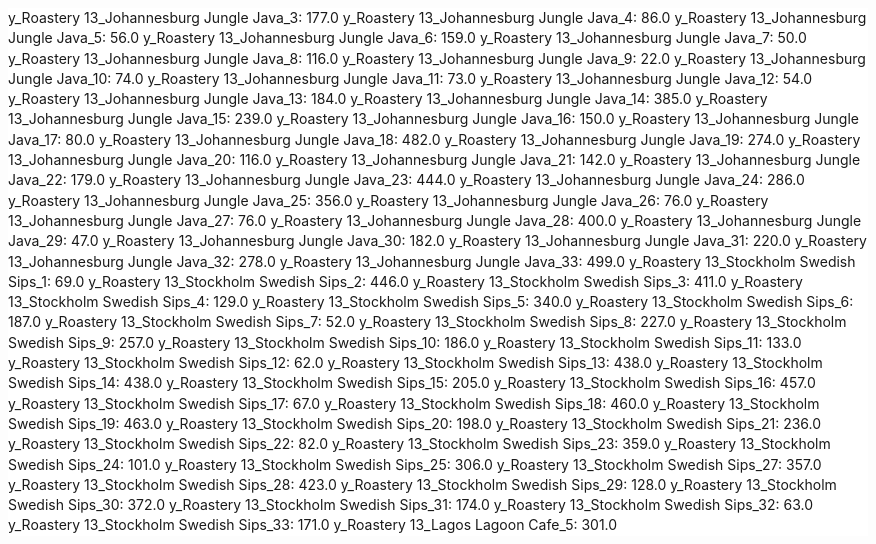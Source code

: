 y_Roastery 13_Johannesburg Jungle Java_3: 177.0
y_Roastery 13_Johannesburg Jungle Java_4: 86.0
y_Roastery 13_Johannesburg Jungle Java_5: 56.0
y_Roastery 13_Johannesburg Jungle Java_6: 159.0
y_Roastery 13_Johannesburg Jungle Java_7: 50.0
y_Roastery 13_Johannesburg Jungle Java_8: 116.0
y_Roastery 13_Johannesburg Jungle Java_9: 22.0
y_Roastery 13_Johannesburg Jungle Java_10: 74.0
y_Roastery 13_Johannesburg Jungle Java_11: 73.0
y_Roastery 13_Johannesburg Jungle Java_12: 54.0
y_Roastery 13_Johannesburg Jungle Java_13: 184.0
y_Roastery 13_Johannesburg Jungle Java_14: 385.0
y_Roastery 13_Johannesburg Jungle Java_15: 239.0
y_Roastery 13_Johannesburg Jungle Java_16: 150.0
y_Roastery 13_Johannesburg Jungle Java_17: 80.0
y_Roastery 13_Johannesburg Jungle Java_18: 482.0
y_Roastery 13_Johannesburg Jungle Java_19: 274.0
y_Roastery 13_Johannesburg Jungle Java_20: 116.0
y_Roastery 13_Johannesburg Jungle Java_21: 142.0
y_Roastery 13_Johannesburg Jungle Java_22: 179.0
y_Roastery 13_Johannesburg Jungle Java_23: 444.0
y_Roastery 13_Johannesburg Jungle Java_24: 286.0
y_Roastery 13_Johannesburg Jungle Java_25: 356.0
y_Roastery 13_Johannesburg Jungle Java_26: 76.0
y_Roastery 13_Johannesburg Jungle Java_27: 76.0
y_Roastery 13_Johannesburg Jungle Java_28: 400.0
y_Roastery 13_Johannesburg Jungle Java_29: 47.0
y_Roastery 13_Johannesburg Jungle Java_30: 182.0
y_Roastery 13_Johannesburg Jungle Java_31: 220.0
y_Roastery 13_Johannesburg Jungle Java_32: 278.0
y_Roastery 13_Johannesburg Jungle Java_33: 499.0
y_Roastery 13_Stockholm Swedish Sips_1: 69.0
y_Roastery 13_Stockholm Swedish Sips_2: 446.0
y_Roastery 13_Stockholm Swedish Sips_3: 411.0
y_Roastery 13_Stockholm Swedish Sips_4: 129.0
y_Roastery 13_Stockholm Swedish Sips_5: 340.0
y_Roastery 13_Stockholm Swedish Sips_6: 187.0
y_Roastery 13_Stockholm Swedish Sips_7: 52.0
y_Roastery 13_Stockholm Swedish Sips_8: 227.0
y_Roastery 13_Stockholm Swedish Sips_9: 257.0
y_Roastery 13_Stockholm Swedish Sips_10: 186.0
y_Roastery 13_Stockholm Swedish Sips_11: 133.0
y_Roastery 13_Stockholm Swedish Sips_12: 62.0
y_Roastery 13_Stockholm Swedish Sips_13: 438.0
y_Roastery 13_Stockholm Swedish Sips_14: 438.0
y_Roastery 13_Stockholm Swedish Sips_15: 205.0
y_Roastery 13_Stockholm Swedish Sips_16: 457.0
y_Roastery 13_Stockholm Swedish Sips_17: 67.0
y_Roastery 13_Stockholm Swedish Sips_18: 460.0
y_Roastery 13_Stockholm Swedish Sips_19: 463.0
y_Roastery 13_Stockholm Swedish Sips_20: 198.0
y_Roastery 13_Stockholm Swedish Sips_21: 236.0
y_Roastery 13_Stockholm Swedish Sips_22: 82.0
y_Roastery 13_Stockholm Swedish Sips_23: 359.0
y_Roastery 13_Stockholm Swedish Sips_24: 101.0
y_Roastery 13_Stockholm Swedish Sips_25: 306.0
y_Roastery 13_Stockholm Swedish Sips_27: 357.0
y_Roastery 13_Stockholm Swedish Sips_28: 423.0
y_Roastery 13_Stockholm Swedish Sips_29: 128.0
y_Roastery 13_Stockholm Swedish Sips_30: 372.0
y_Roastery 13_Stockholm Swedish Sips_31: 174.0
y_Roastery 13_Stockholm Swedish Sips_32: 63.0
y_Roastery 13_Stockholm Swedish Sips_33: 171.0
y_Roastery 13_Lagos Lagoon Cafe_5: 301.0